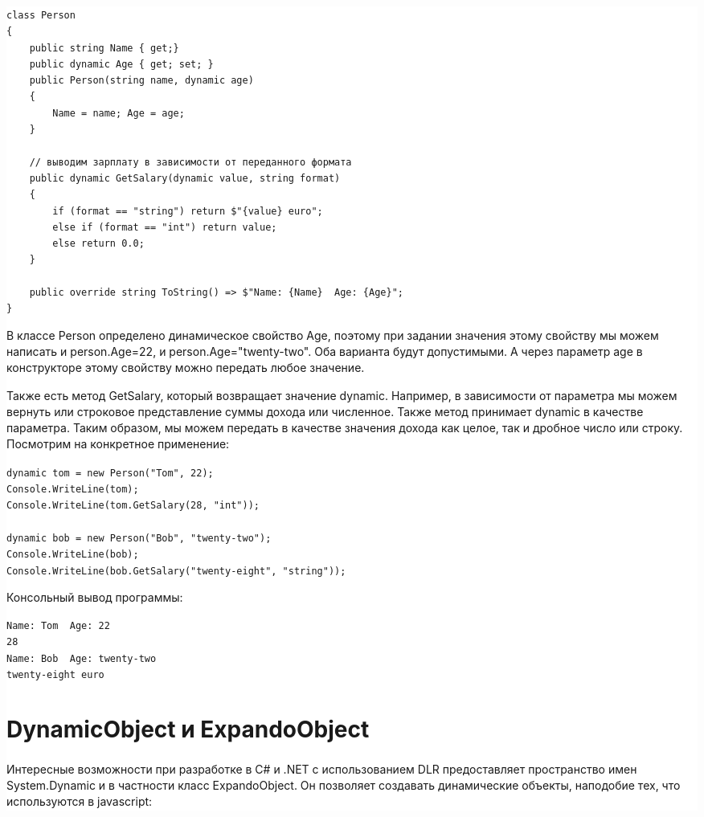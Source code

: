 ```Csharp
class Person
{
    public string Name { get;}
    public dynamic Age { get; set; }
    public Person(string name, dynamic age)
    {
        Name = name; Age = age;
    }
 
    // выводим зарплату в зависимости от переданного формата
    public dynamic GetSalary(dynamic value, string format)
    {
        if (format == "string") return $"{value} euro";
        else if (format == "int") return value;
        else return 0.0;
    }
 
    public override string ToString() => $"Name: {Name}  Age: {Age}";
}
```
В классе Person определено динамическое свойство Age, поэтому при задании значения этому свойству мы можем написать и person.Age=22, и person.Age="twenty-two". Оба варианта будут допустимыми. А через параметр age в конструкторе этому свойству можно передать любое значение.

Также есть метод GetSalary, который возвращает значение dynamic. Например, в зависимости от параметра мы можем вернуть или строковое представление суммы дохода или численное. Также метод принимает dynamic в качестве параметра. Таким образом, мы можем передать в качестве значения дохода как целое, так и дробное число или строку. Посмотрим на конкретное применение:

```Csharp
dynamic tom = new Person("Tom", 22);
Console.WriteLine(tom);
Console.WriteLine(tom.GetSalary(28, "int"));
 
dynamic bob = new Person("Bob", "twenty-two");
Console.WriteLine(bob);
Console.WriteLine(bob.GetSalary("twenty-eight", "string"));
```
Консольный вывод программы:

```
Name: Tom  Age: 22
28
Name: Bob  Age: twenty-two
twenty-eight euro
```

# DynamicObject и ExpandoObject

Интересные возможности при разработке в C# и .NET с использованием DLR предоставляет пространство имен System.Dynamic и в частности класс ExpandoObject. Он позволяет создавать динамические объекты, наподобие тех, что используются в javascript:
